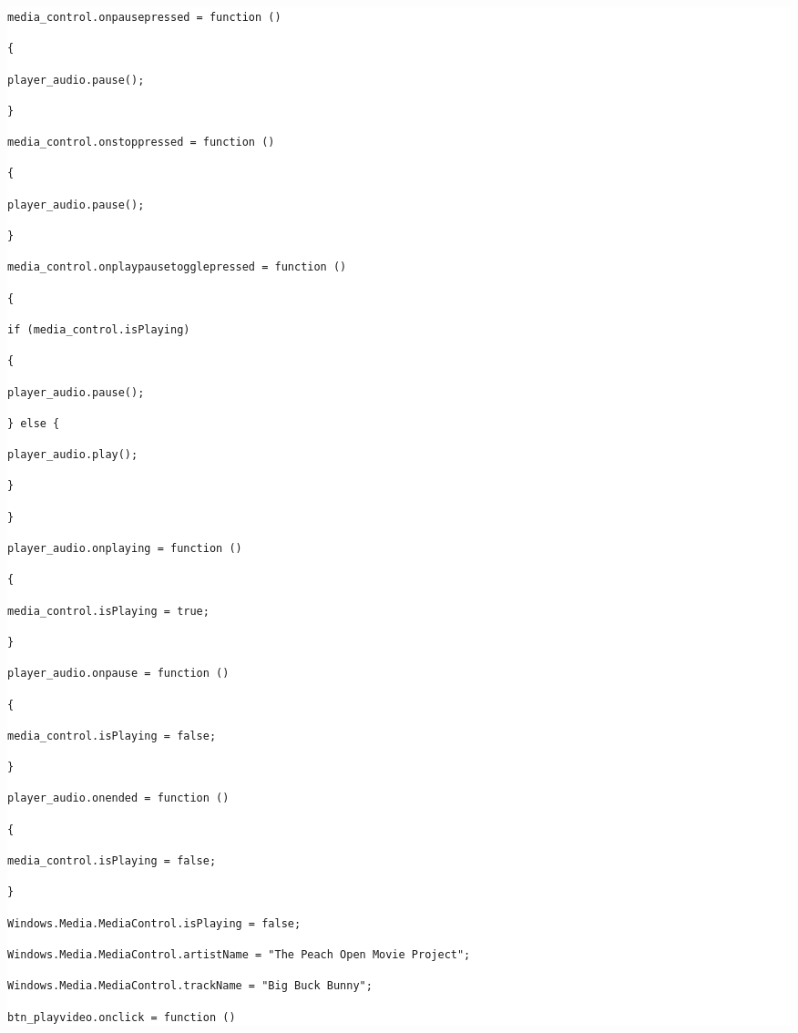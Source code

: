 `media_control.onpausepressed = function ()`

`{`

`player_audio.pause();`

`}`

`media_control.onstoppressed = function ()`

`{`

`player_audio.pause();`

`}`

`media_control.onplaypausetogglepressed = function ()`

`{`

`if (media_control.isPlaying)`

`{`

`player_audio.pause();`

`} else {`

`player_audio.play();`

`}`

`}`

`player_audio.onplaying = function ()`

`{`

`media_control.isPlaying = true;`

`}`

`player_audio.onpause = function ()`

`{`

`media_control.isPlaying = false;`

`}`

`player_audio.onended = function ()`

`{`

`media_control.isPlaying = false;`

`}`

`Windows.Media.MediaControl.isPlaying = false;`

`Windows.Media.MediaControl.artistName = "The Peach Open Movie Project";`

`Windows.Media.MediaControl.trackName = "Big Buck Bunny";`

`btn_playvideo.onclick = function ()`
